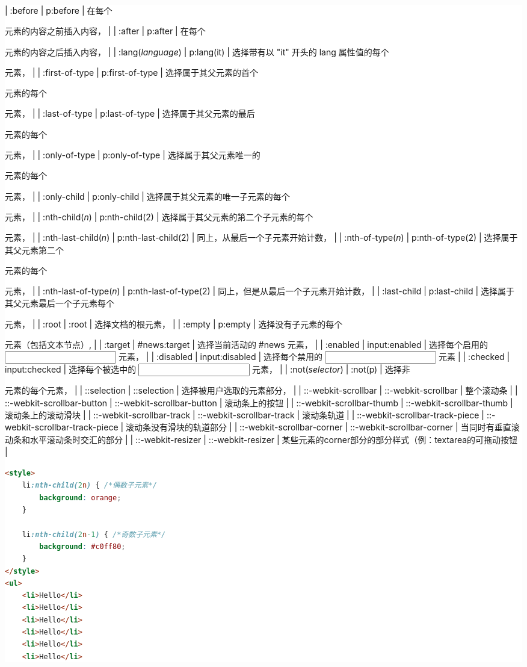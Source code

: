| :before                         | p:before                        | 在每个 <p> 元素的内容之前插入内容，                    |
| :after                          | p:after                         | 在每个 <p> 元素的内容之后插入内容，                    |
| :lang(*language*)               | p:lang(it)                      | 选择带有以 "it" 开头的 lang 属性值的每个 <p> 元素，    |
| :first-of-type                  | p:first-of-type                 | 选择属于其父元素的首个 <p> 元素的每个 <p> 元素，       |
| :last-of-type                   | p:last-of-type                  | 选择属于其父元素的最后 <p> 元素的每个 <p> 元素，       |
| :only-of-type                   | p:only-of-type                  | 选择属于其父元素唯一的 <p> 元素的每个 <p> 元素，       |
| :only-child                     | p:only-child                    | 选择属于其父元素的唯一子元素的每个 <p> 元素，          |
| :nth-child(*n*)                 | p:nth-child(2)                  | 选择属于其父元素的第二个子元素的每个 <p> 元素，        |
| :nth-last-child(*n*)            | p:nth-last-child(2)             | 同上，从最后一个子元素开始计数，                       |
| :nth-of-type(*n*)               | p:nth-of-type(2)                | 选择属于其父元素第二个 <p> 元素的每个 <p> 元素，       |
| :nth-last-of-type(*n*)          | p:nth-last-of-type(2)           | 同上，但是从最后一个子元素开始计数，                   |
| :last-child                     | p:last-child                    | 选择属于其父元素最后一个子元素每个 <p> 元素，          |
| :root                           | :root                           | 选择文档的根元素，                                     |
| :empty                          | p:empty                         | 选择没有子元素的每个 <p> 元素（包括文本节点）,        |
| :target                         | #news:target                    | 选择当前活动的 #news 元素，                            |
| :enabled                        | input:enabled                   | 选择每个启用的 <input> 元素，                          |
| :disabled                       | input:disabled                  | 选择每个禁用的 <input> 元素                            |
| :checked                        | input:checked                   | 选择每个被选中的 <input> 元素，                        |
| :not(*selector*)                | :not(p)                         | 选择非 <p> 元素的每个元素，                            |
| ::selection                     | ::selection                     | 选择被用户选取的元素部分，                             |
| ::-webkit-scrollbar             | ::-webkit-scrollbar             | 整个滚动条                                             |
| ::-webkit-scrollbar-button      | ::-webkit-scrollbar-button      | 滚动条上的按钮                                         |
| ::-webkit-scrollbar-thumb       | ::-webkit-scrollbar-thumb       | 滚动条上的滚动滑块                                     |
| ::-webkit-scrollbar-track       | ::-webkit-scrollbar-track       | 滚动条轨道                                             |
| ::-webkit-scrollbar-track-piece | ::-webkit-scrollbar-track-piece | 滚动条没有滑块的轨道部分                               |
| ::-webkit-scrollbar-corner      | ::-webkit-scrollbar-corner      | 当同时有垂直滚动条和水平滚动条时交汇的部分             |
| ::-webkit-resizer               | ::-webkit-resizer               | 某些元素的corner部分的部分样式（例：textarea的可拖动按钮 |

```html
<style>
    li:nth-child(2n) { /*偶数子元素*/
        background: orange;
    }

    li:nth-child(2n-1) { /*奇数子元素*/
        background: #c0ff80;
    }
</style>
<ul>
    <li>Hello</li>
    <li>Hello</li>
    <li>Hello</li>
    <li>Hello</li>
    <li>Hello</li>
    <li>Hello</li>
```